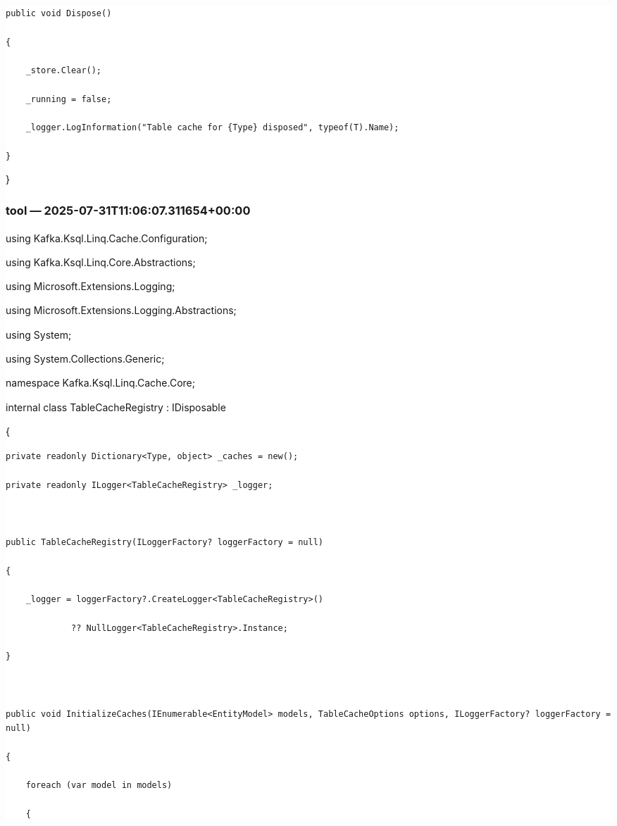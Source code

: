 

    public void Dispose()

    {

        _store.Clear();

        _running = false;

        _logger.LogInformation("Table cache for {Type} disposed", typeof(T).Name);

    }

}

### tool — 2025-07-31T11:06:07.311654+00:00

using Kafka.Ksql.Linq.Cache.Configuration;

using Kafka.Ksql.Linq.Core.Abstractions;

using Microsoft.Extensions.Logging;

using Microsoft.Extensions.Logging.Abstractions;

using System;

using System.Collections.Generic;



namespace Kafka.Ksql.Linq.Cache.Core;



internal class TableCacheRegistry : IDisposable

{

    private readonly Dictionary<Type, object> _caches = new();

    private readonly ILogger<TableCacheRegistry> _logger;



    public TableCacheRegistry(ILoggerFactory? loggerFactory = null)

    {

        _logger = loggerFactory?.CreateLogger<TableCacheRegistry>()

                 ?? NullLogger<TableCacheRegistry>.Instance;

    }



    public void InitializeCaches(IEnumerable<EntityModel> models, TableCacheOptions options, ILoggerFactory? loggerFactory = null)

    {

        foreach (var model in models)

        {
